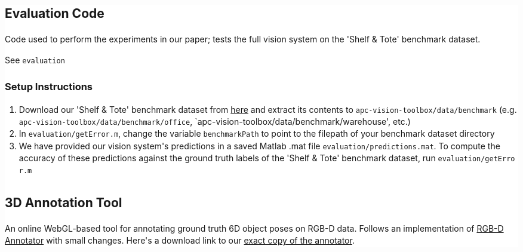 ## Evaluation Code
Code used to perform the experiments in our paper; tests the full vision system on the 'Shelf & Tote' benchmark dataset.

See `evaluation`

### Setup Instructions
1. Download our 'Shelf & Tote' benchmark dataset from [here](http://apc.cs.princeton.edu/) and extract its contents to `apc-vision-toolbox/data/benchmark` (e.g. `apc-vision-toolbox/data/benchmark/office`, `apc-vision-toolbox/data/benchmark/warehouse', etc.)
2. In `evaluation/getError.m`, change the variable `benchmarkPath` to point to the filepath of your benchmark dataset directory
3. We have provided our vision system's predictions in a saved Matlab .mat file `evaluation/predictions.mat`. To compute the accuracy of these predictions against the ground truth labels of the 'Shelf & Tote' benchmark dataset, run `evaluation/getError.m`

## 3D Annotation Tool
An online WebGL-based tool for annotating ground truth 6D object poses on RGB-D data. Follows an implementation of [RGB-D Annotator](https://github.com/danielsuo/rgbd-annotator) with small changes. Here's a download link to our [exact copy of the annotator](http://vision.princeton.edu/projects/2016/apc/downloads/rgbd-annotator.zip).



